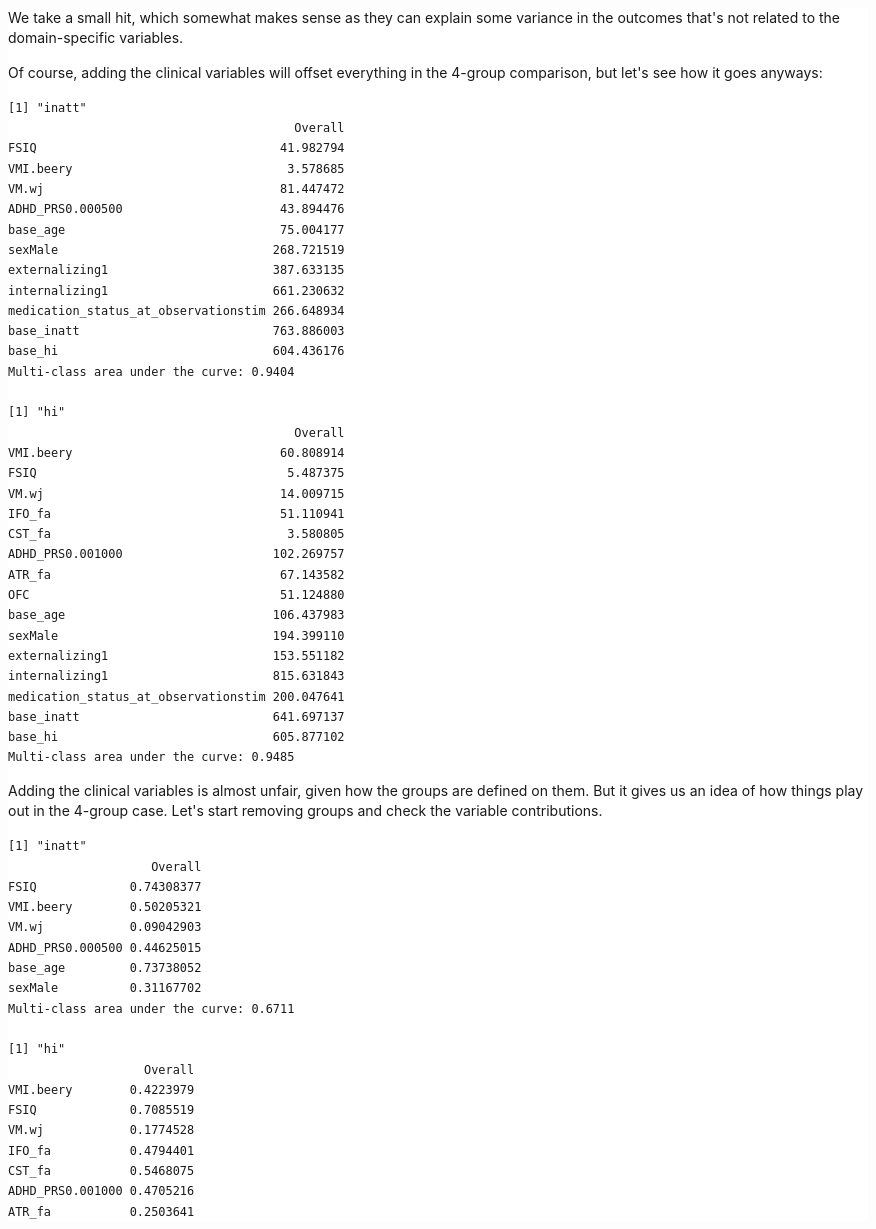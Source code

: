 We take a small hit, which somewhat makes sense as they can explain some
variance in the outcomes that's not related to the domain-specific variables. 

Of course, adding the clinical variables will offset
everything in the 4-group comparison, but let's see how it goes anyways:

```
[1] "inatt"
                                        Overall
FSIQ                                  41.982794
VMI.beery                              3.578685
VM.wj                                 81.447472
ADHD_PRS0.000500                      43.894476
base_age                              75.004177
sexMale                              268.721519
externalizing1                       387.633135
internalizing1                       661.230632
medication_status_at_observationstim 266.648934
base_inatt                           763.886003
base_hi                              604.436176
Multi-class area under the curve: 0.9404

[1] "hi"
                                        Overall
VMI.beery                             60.808914
FSIQ                                   5.487375
VM.wj                                 14.009715
IFO_fa                                51.110941
CST_fa                                 3.580805
ADHD_PRS0.001000                     102.269757
ATR_fa                                67.143582
OFC                                   51.124880
base_age                             106.437983
sexMale                              194.399110
externalizing1                       153.551182
internalizing1                       815.631843
medication_status_at_observationstim 200.047641
base_inatt                           641.697137
base_hi                              605.877102
Multi-class area under the curve: 0.9485
```

Adding the clinical variables is almost unfair, given how the groups are defined
on them. But it gives us an idea of how things play out in the 4-group case.
Let's start removing groups and check the variable contributions.

```
[1] "inatt"
                    Overall
FSIQ             0.74308377
VMI.beery        0.50205321
VM.wj            0.09042903
ADHD_PRS0.000500 0.44625015
base_age         0.73738052
sexMale          0.31167702
Multi-class area under the curve: 0.6711

[1] "hi"
                   Overall
VMI.beery        0.4223979
FSIQ             0.7085519
VM.wj            0.1774528
IFO_fa           0.4794401
CST_fa           0.5468075
ADHD_PRS0.001000 0.4705216
ATR_fa           0.2503641
```
